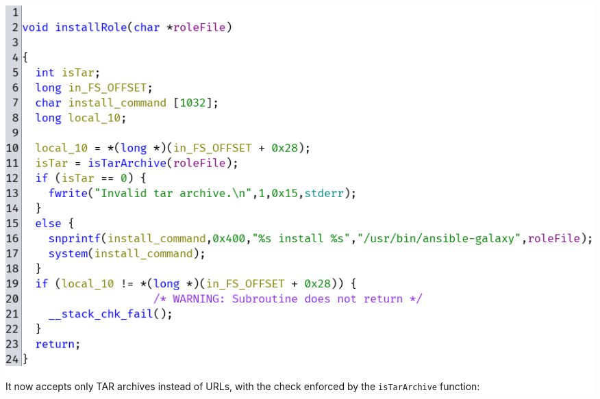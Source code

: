 ![re-runner2-installRole](attachments/re-runner2-installRole.png)

It now accepts only TAR archives instead of URLs, with the check enforced by the `isTarArchive` function:
